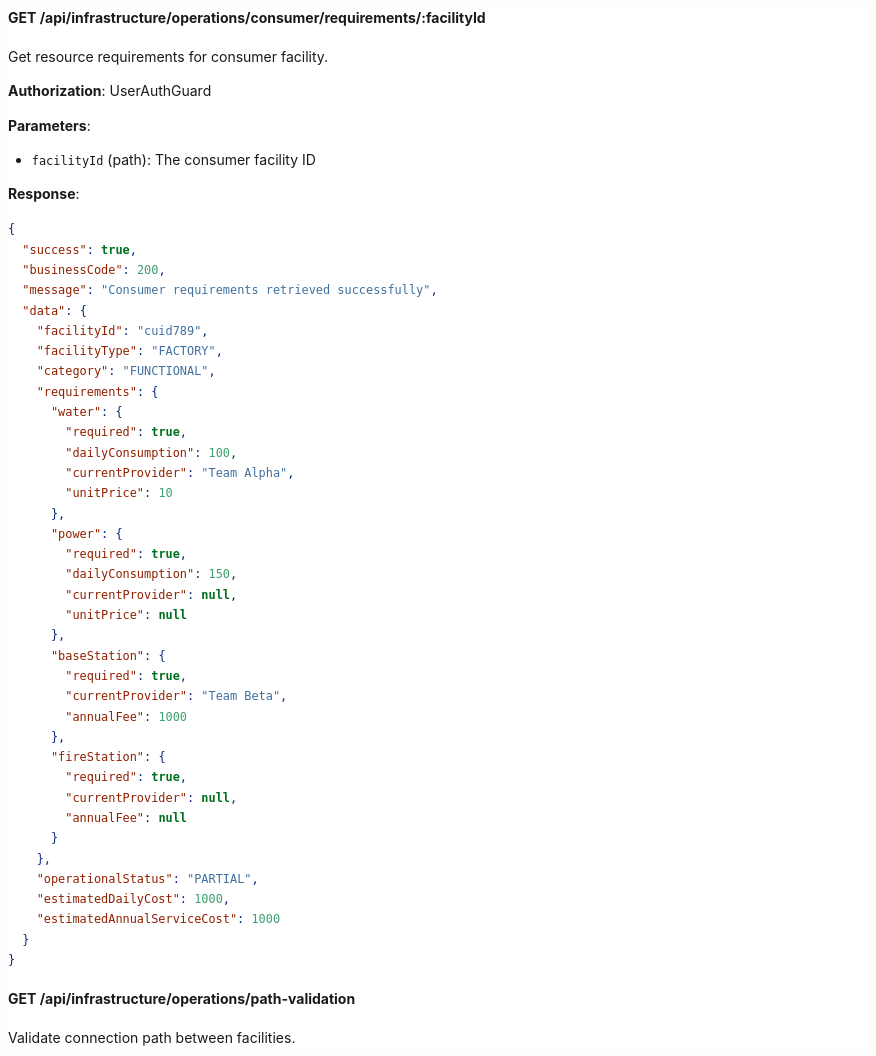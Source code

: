 #### GET /api/infrastructure/operations/consumer/requirements/:facilityId
Get resource requirements for consumer facility.

**Authorization**: UserAuthGuard

**Parameters**:
- `facilityId` (path): The consumer facility ID

**Response**:
```json
{
  "success": true,
  "businessCode": 200,
  "message": "Consumer requirements retrieved successfully",
  "data": {
    "facilityId": "cuid789",
    "facilityType": "FACTORY",
    "category": "FUNCTIONAL",
    "requirements": {
      "water": {
        "required": true,
        "dailyConsumption": 100,
        "currentProvider": "Team Alpha",
        "unitPrice": 10
      },
      "power": {
        "required": true,
        "dailyConsumption": 150,
        "currentProvider": null,
        "unitPrice": null
      },
      "baseStation": {
        "required": true,
        "currentProvider": "Team Beta",
        "annualFee": 1000
      },
      "fireStation": {
        "required": true,
        "currentProvider": null,
        "annualFee": null
      }
    },
    "operationalStatus": "PARTIAL",
    "estimatedDailyCost": 1000,
    "estimatedAnnualServiceCost": 1000
  }
}
```

#### GET /api/infrastructure/operations/path-validation
Validate connection path between facilities.
